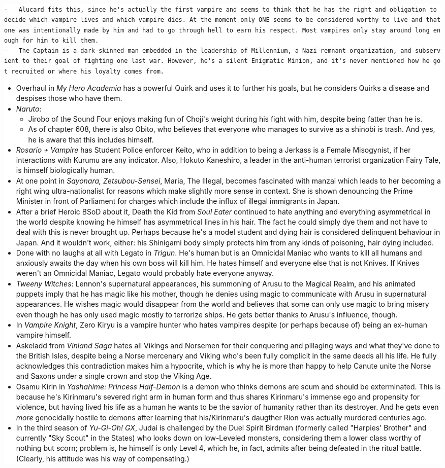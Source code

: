     -   Alucard fits this, since he's actually the first vampire and seems to think that he has the right and obligation to decide which vampire lives and which vampire dies. At the moment only ONE seems to be considered worthy to live and that one was intentionally made by him and had to go through hell to earn his respect. Most vampires only stay around long enough for him to kill them.
    -   The Captain is a dark-skinned man embedded in the leadership of Millennium, a Nazi remnant organization, and subservient to their goal of fighting one last war. However, he's a silent Enigmatic Minion, and it's never mentioned how he got recruited or where his loyalty comes from.
-   Overhaul in _My Hero Academia_ has a powerful Quirk and uses it to further his goals, but he considers Quirks a disease and despises those who have them.
-   _Naruto_:
    -   Jirobo of the Sound Four enjoys making fun of Choji's weight during his fight with him, despite being fatter than he is.
    -   As of chapter 608, there is also Obito, who believes that everyone who manages to survive as a shinobi is trash. And yes, he is aware that this includes himself.
-   _Rosario + Vampire_ has Student Police enforcer Keito, who in addition to being a Jerkass is a Female Misogynist, if her interactions with Kurumu are any indicator. Also, Hokuto Kaneshiro, a leader in the anti-human terrorist organization Fairy Tale, is himself biologically human.
-   At one point in _Sayonara, Zetsubou-Sensei_, Maria, The Illegal, becomes fascinated with manzai which leads to her becoming a right wing ultra-nationalist for reasons which make slightly more sense in context. She is shown denouncing the Prime Minister in front of Parliament for charges which include the influx of illegal immigrants in Japan.
-   After a brief Heroic BSoD about it, Death the Kid from _Soul Eater_ continued to hate anything and everything asymmetrical in the world despite knowing he himself has asymmetrical lines in his hair. The fact he could simply dye them and not have to deal with this is never brought up. Perhaps because he's a model student and dying hair is considered delinquent behaviour in Japan. And it wouldn't work, either: his Shinigami body simply protects him from any kinds of poisoning, hair dying included.
-   Done with no laughs at all with Legato in _Trigun_. He's human but is an Omnicidal Maniac who wants to kill all humans and anxiously awaits the day when his own boss will kill him. He hates himself and everyone else that is not Knives. If Knives weren't an Omnicidal Maniac, Legato would probably hate everyone anyway.
-   _Tweeny Witches_: Lennon's supernatural appearances, his summoning of Arusu to the Magical Realm, and his animated puppets imply that he has magic like his mother, though he denies using magic to communicate with Arusu in supernatural appearances. He wishes magic would disappear from the world and believes that some can only use magic to bring misery even though he has only used magic mostly to terrorize ships. He gets better thanks to Arusu's influence, though.
-   In _Vampire Knight_, Zero Kiryu is a vampire hunter who hates vampires despite (or perhaps because of) being an ex-human vampire himself.
-   Askeladd from _Vinland Saga_ hates all Vikings and Norsemen for their conquering and pillaging ways and what they've done to the British Isles, despite being a Norse mercenary and Viking who's been fully complicit in the same deeds all his life. He fully acknowledges this contradiction makes him a hypocrite, which is why he is more than happy to help Canute unite the Norse and Saxons under a single crown and stop the Viking Age.
-   Osamu Kirin in _Yashahime: Princess Half-Demon_ is a demon who thinks demons are scum and should be exterminated. This is because he's Kirinmaru's severed right arm in human form and thus shares Kirinmaru's immense ego and propensity for violence, but having lived his life as a human he wants to be the savior of humanity rather than its destroyer. And he gets even _more_ genocidally hostile to demons after learning that his/Kirinmaru's daugther Rion was actually murdered centuries ago.
-   In the third season of _Yu-Gi-Oh! GX_, Judai is challenged by the Duel Spirit Birdman (formerly called "Harpies' Brother" and currently "Sky Scout" in the States) who looks down on low-Leveled monsters, considering them a lower class worthy of nothing but scorn; problem is, he himself is only Level 4, which he, in fact, admits after being defeated in the ritual battle. (Clearly, his attitude was his way of compensating.)
